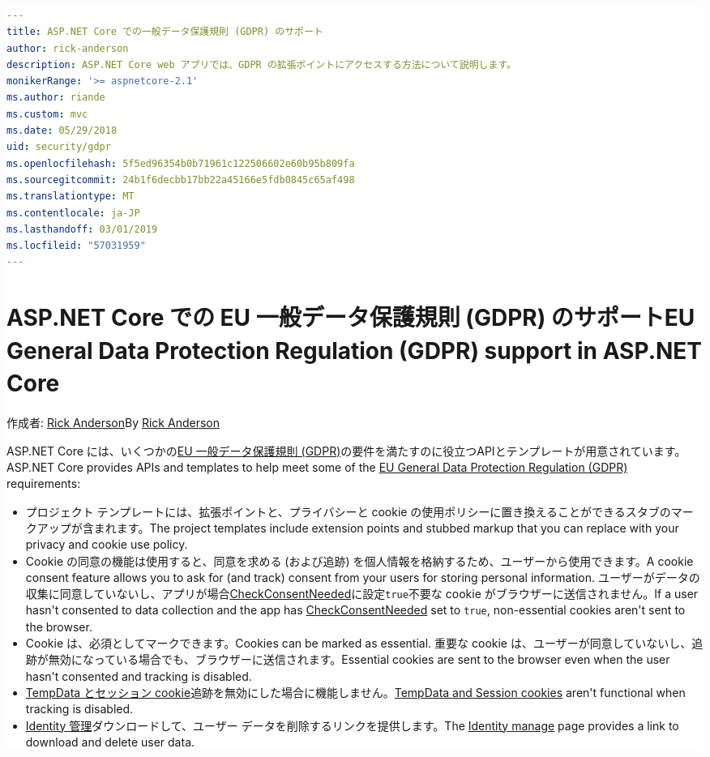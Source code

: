 ```yaml
---
title: ASP.NET Core での一般データ保護規則 (GDPR) のサポート
author: rick-anderson
description: ASP.NET Core web アプリでは、GDPR の拡張ポイントにアクセスする方法について説明します。
monikerRange: '>= aspnetcore-2.1'
ms.author: riande
ms.custom: mvc
ms.date: 05/29/2018
uid: security/gdpr
ms.openlocfilehash: 5f5ed96354b0b71961c122506602e60b95b809fa
ms.sourcegitcommit: 24b1f6decbb17bb22a45166e5fdb0845c65af498
ms.translationtype: MT
ms.contentlocale: ja-JP
ms.lasthandoff: 03/01/2019
ms.locfileid: "57031959"
---
```

# <a name="eu-general-data-protection-regulation-gdpr-support-in-aspnet-core"></a><span data-ttu-id="db06f-103">ASP.NET Core での EU 一般データ保護規則 (GDPR) のサポート</span><span class="sxs-lookup"><span data-stu-id="db06f-103">EU General Data Protection Regulation (GDPR) support in ASP.NET Core</span></span>

<span data-ttu-id="db06f-104">作成者: [Rick Anderson](https://twitter.com/RickAndMSFT)</span><span class="sxs-lookup"><span data-stu-id="db06f-104">By [Rick Anderson](https://twitter.com/RickAndMSFT)</span></span>

<span data-ttu-id="db06f-105">ASP.NET Core には、いくつかの[EU 一般データ保護規則 (GDPR)](https://www.eugdpr.org/)の要件を満たすのに役立つAPIとテンプレートが用意されています。</span><span class="sxs-lookup"><span data-stu-id="db06f-105">ASP.NET Core provides APIs and templates to help meet some of the [EU General Data Protection Regulation (GDPR)](https://www.eugdpr.org/) requirements:</span></span>

* <span data-ttu-id="db06f-106">プロジェクト テンプレートには、拡張ポイントと、プライバシーと cookie の使用ポリシーに置き換えることができるスタブのマークアップが含まれます。</span><span class="sxs-lookup"><span data-stu-id="db06f-106">The project templates include extension points and stubbed markup that you can replace with your privacy and cookie use policy.</span></span>
* <span data-ttu-id="db06f-107">Cookie の同意の機能は使用すると、同意を求める (および追跡) を個人情報を格納するため、ユーザーから使用できます。</span><span class="sxs-lookup"><span data-stu-id="db06f-107">A cookie consent feature allows you to ask for (and track) consent from your users for storing personal information.</span></span> <span data-ttu-id="db06f-108">ユーザーがデータの収集に同意していないし、アプリが場合[CheckConsentNeeded](/dotnet/api/microsoft.aspnetcore.builder.cookiepolicyoptions.checkconsentneeded)に設定`true`不要な cookie がブラウザーに送信されません。</span><span class="sxs-lookup"><span data-stu-id="db06f-108">If a user hasn't consented to data collection and the app has [CheckConsentNeeded](/dotnet/api/microsoft.aspnetcore.builder.cookiepolicyoptions.checkconsentneeded) set to `true`, non-essential cookies aren't sent to the browser.</span></span>
* <span data-ttu-id="db06f-109">Cookie は、必須としてマークできます。</span><span class="sxs-lookup"><span data-stu-id="db06f-109">Cookies can be marked as essential.</span></span> <span data-ttu-id="db06f-110">重要な cookie は、ユーザーが同意していないし、追跡が無効になっている場合でも、ブラウザーに送信されます。</span><span class="sxs-lookup"><span data-stu-id="db06f-110">Essential cookies are sent to the browser even when the user hasn't consented and tracking is disabled.</span></span>
* <span data-ttu-id="db06f-111">[TempData とセッション cookie](#tempdata)追跡を無効にした場合に機能しません。</span><span class="sxs-lookup"><span data-stu-id="db06f-111">[TempData and Session cookies](#tempdata) aren't functional when tracking is disabled.</span></span>
* <span data-ttu-id="db06f-112">[Identity 管理](#pd)ダウンロードして、ユーザー データを削除するリンクを提供します。</span><span class="sxs-lookup"><span data-stu-id="db06f-112">The [Identity manage](#pd) page provides a link to download and delete user data.</span></span>
